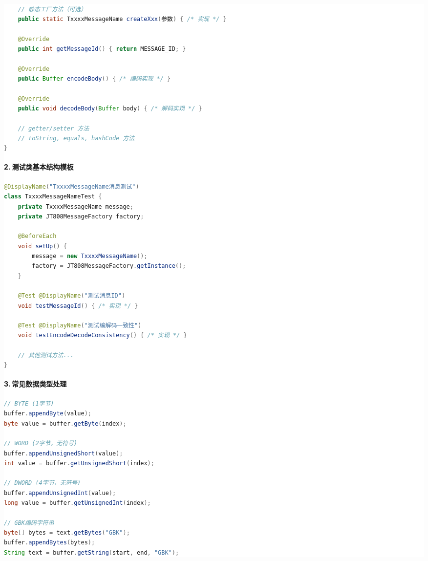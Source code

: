 ```java
    // 静态工厂方法（可选）
    public static TxxxxMessageName createXxx(参数) { /* 实现 */ }
    
    @Override
    public int getMessageId() { return MESSAGE_ID; }
    
    @Override
    public Buffer encodeBody() { /* 编码实现 */ }
    
    @Override
    public void decodeBody(Buffer body) { /* 解码实现 */ }
    
    // getter/setter 方法
    // toString, equals, hashCode 方法
}
```

#### 2. 测试类基本结构模板
```java
@DisplayName("TxxxxMessageName消息测试")
class TxxxxMessageNameTest {
    private TxxxxMessageName message;
    private JT808MessageFactory factory;
    
    @BeforeEach
    void setUp() {
        message = new TxxxxMessageName();
        factory = JT808MessageFactory.getInstance();
    }
    
    @Test @DisplayName("测试消息ID")
    void testMessageId() { /* 实现 */ }
    
    @Test @DisplayName("测试编解码一致性")
    void testEncodeDecodeConsistency() { /* 实现 */ }
    
    // 其他测试方法...
}
```

#### 3. 常见数据类型处理
```java
// BYTE (1字节)
buffer.appendByte(value);
byte value = buffer.getByte(index);

// WORD (2字节，无符号)
buffer.appendUnsignedShort(value);
int value = buffer.getUnsignedShort(index);

// DWORD (4字节，无符号)
buffer.appendUnsignedInt(value);
long value = buffer.getUnsignedInt(index);

// GBK编码字符串
byte[] bytes = text.getBytes("GBK");
buffer.appendBytes(bytes);
String text = buffer.getString(start, end, "GBK");
```
